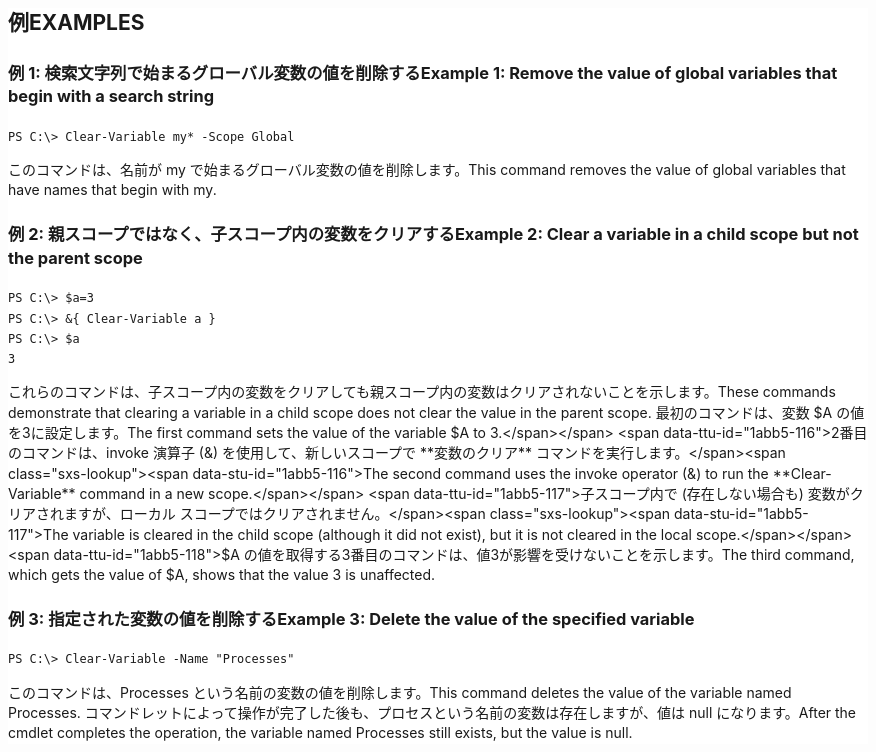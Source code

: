 ## <span data-ttu-id="1abb5-110">例</span><span class="sxs-lookup"><span data-stu-id="1abb5-110">EXAMPLES</span></span>

### <span data-ttu-id="1abb5-111">例 1: 検索文字列で始まるグローバル変数の値を削除する</span><span class="sxs-lookup"><span data-stu-id="1abb5-111">Example 1: Remove the value of global variables that begin with a search string</span></span>

```
PS C:\> Clear-Variable my* -Scope Global
```

<span data-ttu-id="1abb5-112">このコマンドは、名前が my で始まるグローバル変数の値を削除します。</span><span class="sxs-lookup"><span data-stu-id="1abb5-112">This command removes the value of global variables that have names that begin with my.</span></span>

### <span data-ttu-id="1abb5-113">例 2: 親スコープではなく、子スコープ内の変数をクリアする</span><span class="sxs-lookup"><span data-stu-id="1abb5-113">Example 2: Clear a variable in a child scope but not the parent scope</span></span>

```
PS C:\> $a=3
PS C:\> &{ Clear-Variable a }
PS C:\> $a
3
```

<span data-ttu-id="1abb5-114">これらのコマンドは、子スコープ内の変数をクリアしても親スコープ内の変数はクリアされないことを示します。</span><span class="sxs-lookup"><span data-stu-id="1abb5-114">These commands demonstrate that clearing a variable in a child scope does not clear the value in the parent scope.</span></span>
<span data-ttu-id="1abb5-115">最初のコマンドは、変数 $A の値を3に設定します。</span><span class="sxs-lookup"><span data-stu-id="1abb5-115">The first command sets the value of the variable $A to 3.</span></span>
<span data-ttu-id="1abb5-116">2番目のコマンドは、invoke 演算子 (&) を使用して、新しいスコープで **変数のクリア** コマンドを実行します。</span><span class="sxs-lookup"><span data-stu-id="1abb5-116">The second command uses the invoke operator (&) to run the **Clear-Variable** command in a new scope.</span></span>
<span data-ttu-id="1abb5-117">子スコープ内で (存在しない場合も) 変数がクリアされますが、ローカル スコープではクリアされません。</span><span class="sxs-lookup"><span data-stu-id="1abb5-117">The variable is cleared in the child scope (although it did not exist), but it is not cleared in the local scope.</span></span>
<span data-ttu-id="1abb5-118">$A の値を取得する3番目のコマンドは、値3が影響を受けないことを示します。</span><span class="sxs-lookup"><span data-stu-id="1abb5-118">The third command, which gets the value of $A, shows that the value 3 is unaffected.</span></span>

### <span data-ttu-id="1abb5-119">例 3: 指定された変数の値を削除する</span><span class="sxs-lookup"><span data-stu-id="1abb5-119">Example 3: Delete the value of the specified variable</span></span>

```
PS C:\> Clear-Variable -Name "Processes"
```

<span data-ttu-id="1abb5-120">このコマンドは、Processes という名前の変数の値を削除します。</span><span class="sxs-lookup"><span data-stu-id="1abb5-120">This command deletes the value of the variable named Processes.</span></span>
<span data-ttu-id="1abb5-121">コマンドレットによって操作が完了した後も、プロセスという名前の変数は存在しますが、値は null になります。</span><span class="sxs-lookup"><span data-stu-id="1abb5-121">After the cmdlet completes the operation, the variable named Processes still exists, but the value is null.</span></span>
